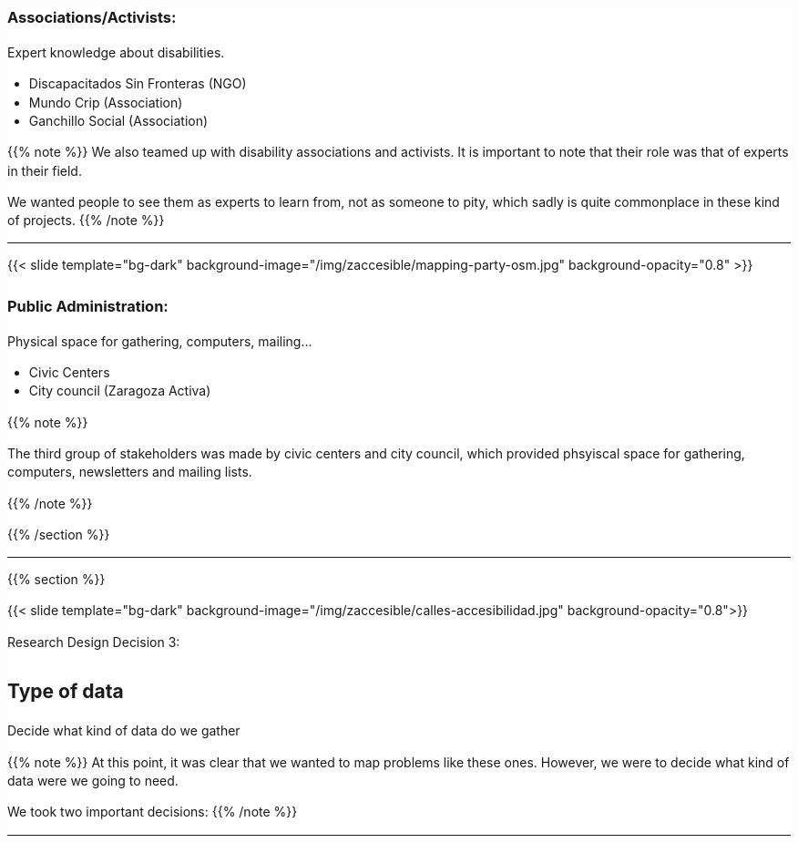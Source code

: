 ### Associations/Activists:

Expert knowledge about disabilities.

- Discapacitados Sin Fronteras (NGO)
- Mundo Crip (Association)
- Ganchillo Social (Association)

{{% note %}}
We also teamed up with disability associations and activists. It is important to note that their role was that of experts in their field.

We wanted people to see them as experts to learn from, not as someone to pity, which sadly is quite commonplace in these kind of projects.
{{% /note %}}

---

{{< slide template="bg-dark" background-image="/img/zaccesible/mapping-party-osm.jpg" background-opacity="0.8" >}}

### Public Administration:

Physical space for gathering, computers, mailing...

- Civic Centers
- City council (Zaragoza Activa)

{{% note %}}

The third group of stakeholders was made by civic centers and city council, which provided phsyiscal space for gathering, computers, newsletters and mailing lists.

{{% /note %}}


{{% /section %}}

---

{{% section %}}

{{< slide template="bg-dark" background-image="/img/zaccesible/calles-accesibilidad.jpg" background-opacity="0.8">}}

Research Design Decision 3:

## Type of data

Decide what kind of data do we gather

{{% note %}}
At this point, it was clear that we wanted to map problems like these ones. However, we were to decide what kind of data were we going to need.

We took two important decisions:
{{% /note %}}

---
